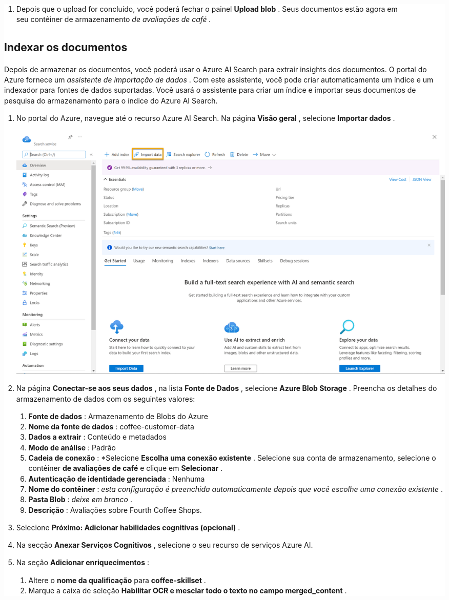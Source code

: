 1. Depois que o upload for concluído, você poderá fechar o painel **Upload blob** . Seus documentos estão agora em seu contêiner de armazenamento *de avaliações de café .*

## Indexar os documentos

Depois de armazenar os documentos, você poderá usar o Azure AI Search para extrair insights dos documentos. O portal do Azure fornece um *assistente de importação de dados* . Com este assistente, você pode criar automaticamente um índice e um indexador para fontes de dados suportadas. Você usará o assistente para criar um índice e importar seus documentos de pesquisa do armazenamento para o índice do Azure AI Search.

1. No portal do Azure, navegue até o recurso Azure AI Search. Na página **Visão geral** , selecione **Importar dados** .

   ![Captura de tela que mostra o assistente de importação de dados.](./src/img/azure-search-wizard-1.png)

1. Na página **Conectar-se aos seus dados** , na lista **Fonte de Dados** , selecione **Azure Blob Storage** . Preencha os detalhes do armazenamento de dados com os seguintes valores:
   1. **Fonte de dados** : Armazenamento de Blobs do Azure
   1. **Nome da fonte de dados** : coffee-customer-data
   1. **Dados a extrair** : Conteúdo e metadados
   1. **Modo de análise** : Padrão
   1. **Cadeia de conexão** : \*Selecione **Escolha uma conexão existente** . Selecione sua conta de armazenamento, selecione o contêiner **de avaliações de café** e clique em **Selecionar** .
   1. **Autenticação de identidade gerenciada** : Nenhuma
   1. **Nome do contêiner** : *esta configuração é preenchida automaticamente depois que você escolhe uma conexão existente* .
   1. **Pasta Blob** : *deixe em branco* .
   1. **Descrição** : Avaliações sobre Fourth Coffee Shops.
1. Selecione **Próximo: Adicionar habilidades cognitivas (opcional)** .
1. Na secção **Anexar Serviços Cognitivos** , selecione o seu recurso de serviços Azure AI.
1. Na seção **Adicionar enriquecimentos** :
   1. Altere o **nome da qualificação** para **coffee-skillset** .
   1. Marque a caixa de seleção **Habilitar OCR e mesclar todo o texto no campo merged\_content** .
